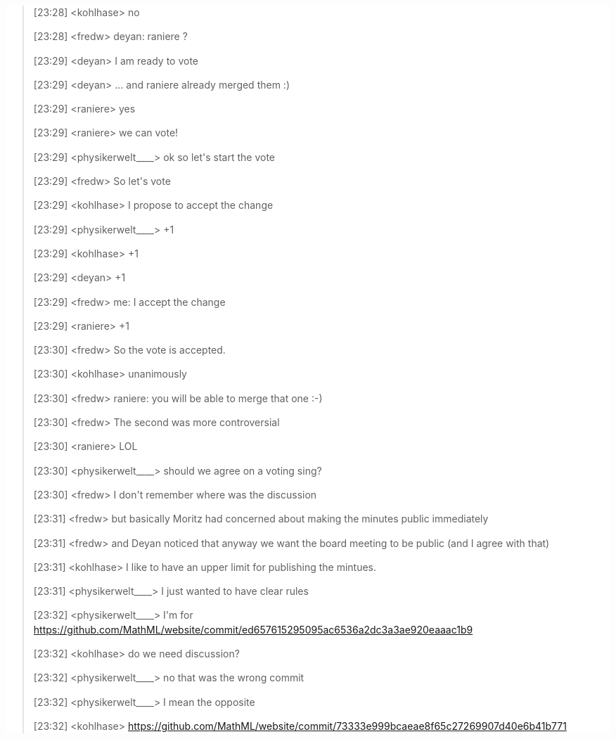 >
>[23:28] &lt;kohlhase&gt; no
>
>[23:28] &lt;fredw&gt; deyan: raniere ?
>
>[23:29] &lt;deyan&gt; I am ready to vote
>
>[23:29] &lt;deyan&gt; ... and raniere already merged them :)
>
>[23:29] &lt;raniere&gt; yes
>
>[23:29] &lt;raniere&gt; we can vote!
>
>[23:29] &lt;physikerwelt____&gt; ok so let's start the vote
>
>[23:29] &lt;fredw&gt; So let's vote
>
>[23:29] &lt;kohlhase&gt; I propose to accept the change
>
>[23:29] &lt;physikerwelt____&gt; +1
>
>[23:29] &lt;kohlhase&gt; +1
>
>[23:29] &lt;deyan&gt; +1
>
>[23:29] &lt;fredw&gt; me: I accept the change
>
>[23:29] &lt;raniere&gt; +1
>
>[23:30] &lt;fredw&gt; So the vote is accepted.
>
>[23:30] &lt;kohlhase&gt; unanimously
>
>[23:30] &lt;fredw&gt; raniere: you will be able to merge that one :-)
>
>[23:30] &lt;fredw&gt; The second was more controversial
>
>[23:30] &lt;raniere&gt; LOL
>
>[23:30] &lt;physikerwelt____&gt; should we agree on a voting sing?
>
>[23:30] &lt;fredw&gt; I don't remember where was the discussion
>
>[23:31] &lt;fredw&gt; but basically Moritz had concerned about making the minutes public immediately
>
>[23:31] &lt;fredw&gt; and Deyan noticed that anyway we want the board meeting to be public (and I agree with that)
>
>[23:31] &lt;kohlhase&gt; I like to have an upper limit for publishing the mintues.
>
>[23:31] &lt;physikerwelt____&gt; I just wanted to have clear rules
>
>[23:32] &lt;physikerwelt____&gt; I'm for https://github.com/MathML/website/commit/ed657615295095ac6536a2dc3a3ae920eaaac1b9
>
>[23:32] &lt;kohlhase&gt; do we need discussion?
>
>[23:32] &lt;physikerwelt____&gt; no that was the wrong commit
>
>[23:32] &lt;physikerwelt____&gt; I mean the opposite
>
>[23:32] &lt;kohlhase&gt; https://github.com/MathML/website/commit/73333e999bcaeae8f65c27269907d40e6b41b771